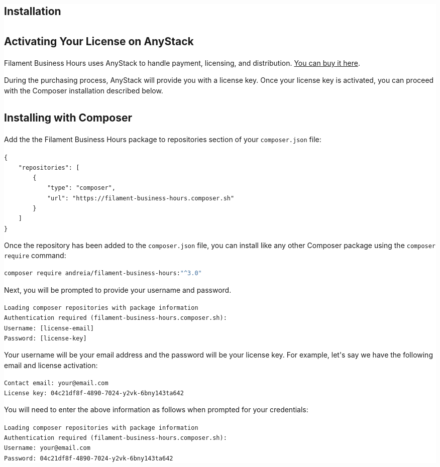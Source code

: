 ## Installation

## Activating Your License on AnyStack

Filament Business Hours uses AnyStack to handle payment, licensing, and distribution. [You can buy it here](https://checkout.anystack.sh/filament-business-hours).

During the purchasing process, AnyStack will provide you with a license key. Once your license key is activated, you can proceed with the Composer installation described below.

## Installing with Composer

Add the the Filament Business Hours package to repositories section of your `composer.json` file:

```
{
    "repositories": [
        {
            "type": "composer",
            "url": "https://filament-business-hours.composer.sh"
        }
    ]
}
```

Once the repository has been added to the `composer.json` file, you can install like any other Composer package using the `composer require` command:

```bash
composer require andreia/filament-business-hours:"^3.0"
```

Next, you will be prompted to provide your username and password.

```
Loading composer repositories with package information
Authentication required (filament-business-hours.composer.sh):
Username: [license-email]
Password: [license-key]
```

Your username will be your email address and the password will be your license key. For example, let's say we have the following email and license activation:

```
Contact email: your@email.com
License key: 04c21df8f-4890-7024-y2vk-6bny143ta642
```

You will need to enter the above information as follows when prompted for your credentials:

```
Loading composer repositories with package information
Authentication required (filament-business-hours.composer.sh):
Username: your@email.com
Password: 04c21df8f-4890-7024-y2vk-6bny143ta642
```
